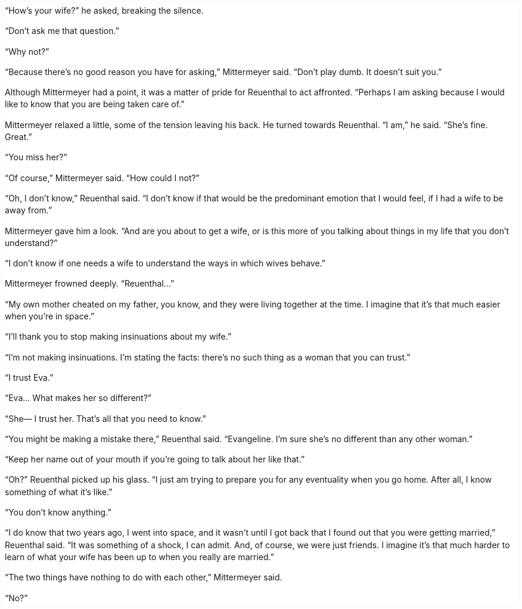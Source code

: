 “How’s your wife?” he asked, breaking the silence.

“Don’t ask me that question.”

“Why not?”

“Because there’s no good reason you have for asking,” Mittermeyer said. “Don’t play dumb. It doesn’t suit you.”

Although Mittermeyer had a point, it was a matter of pride for Reuenthal to act affronted. “Perhaps I am asking because I would like to know that you are being taken care of.”

Mittermeyer relaxed a little, some of the tension leaving his back. He turned towards Reuenthal. “I am,” he said. “She’s fine. Great.”

“You miss her?”

“Of course,” Mittermeyer said. “How could I not?”

“Oh, I don’t know,” Reuenthal said. “I don’t know if that would be the predominant emotion that I would feel, if I had a wife to be away from.”

Mittermeyer gave him a look. “And are you about to get a wife, or is this more of you talking about things in my life that you don’t understand?”

“I don’t know if one needs a wife to understand the ways in which wives behave.”

Mittermeyer frowned deeply. “Reuenthal…”

“My own mother cheated on my father, you know, and they were living together at the time. I imagine that it’s that much easier when you’re in space.”

“I’ll thank you to stop making insinuations about my wife.”

“I’m not making insinuations. I’m stating the facts: there’s no such thing as a woman that you can trust.”

“I trust Eva.”

“Eva... What makes her so different?”

“She— I trust her. That’s all that you need to know.”

“You might be making a mistake there,” Reuenthal said. “Evangeline. I’m sure she’s no different than any other woman.”

“Keep her name out of your mouth if you’re going to talk about her like that.”

“Oh?” Reuenthal picked up his glass. “I just am trying to prepare you for any eventuality when you go home. After all, I know something of what it’s like.”

“You don’t know anything.”

“I do know that two years ago, I went into space, and it wasn’t until I got back that I found out that you were getting married,” Reuenthal said. “It was something of a shock, I can admit. And, of course, we were just friends. I imagine it’s that much harder to learn of what your wife has been up to when you really are married.”

“The two things have nothing to do with each other,” Mittermeyer said.

“No?”
